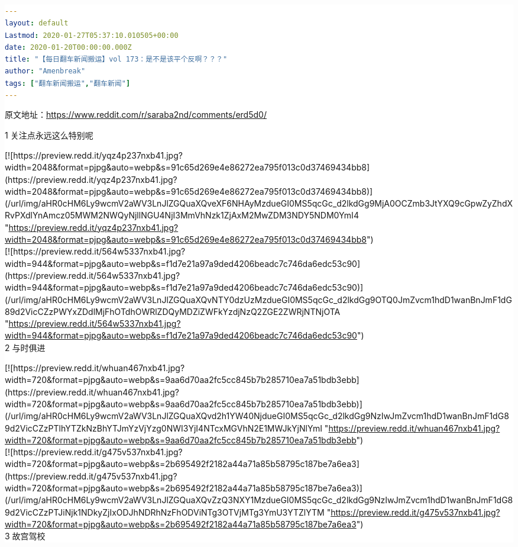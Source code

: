 ```yaml
---
layout: default
Lastmod: 2020-01-27T05:37:10.010505+00:00
date: 2020-01-20T00:00:00.000Z
title: "【每日翻车新闻搬运】vol 173：是不是该平个反啊？？？"
author: "Amenbreak"
tags: ["翻车新闻搬运","翻车新闻"]
---
```


原文地址：https://www.reddit.com/r/saraba2nd/comments/erd5d0/  
  
1 关注点永远这么特别呢  
  
[](/url/link/aHR0cHM6Ly9wcmV2aWV3LnJlZGQuaXQveXF6NHAyMzdueGI0MS5qcGc_d2lkdGg9MjA0OCZmb3JtYXQ9cGpwZyZhdXRvPXdlYnAmcz05MWM2NWQyNjllNGU4NjI3MmVhNzk1ZjAxM2MwZDM3NDY5NDM0YmI4 "https://images.weserv.nl/?url=https%3A%2F%2Fpreview.redd.it%2Fyqz4p237nxb41.jpg%3Fwidth%3D2048%26format%3Dpjpg%26auto%3Dwebp%26s%3D91c65d269e4e86272ea795f013c0d37469434bb8")[![https://preview.redd.it/yqz4p237nxb41.jpg?width=2048&format=pjpg&auto=webp&s=91c65d269e4e86272ea795f013c0d37469434bb8](https://preview.redd.it/yqz4p237nxb41.jpg?width=2048&format=pjpg&auto=webp&s=91c65d269e4e86272ea795f013c0d37469434bb8)](/url/img/aHR0cHM6Ly9wcmV2aWV3LnJlZGQuaXQveXF6NHAyMzdueGI0MS5qcGc_d2lkdGg9MjA0OCZmb3JtYXQ9cGpwZyZhdXRvPXdlYnAmcz05MWM2NWQyNjllNGU4NjI3MmVhNzk1ZjAxM2MwZDM3NDY5NDM0YmI4 "https://preview.redd.it/yqz4p237nxb41.jpg?width=2048&format=pjpg&auto=webp&s=91c65d269e4e86272ea795f013c0d37469434bb8")  
[](/url/link/aHR0cHM6Ly9wcmV2aWV3LnJlZGQuaXQvNTY0dzUzMzdueGI0MS5qcGc_d2lkdGg9OTQ0JmZvcm1hdD1wanBnJmF1dG89d2VicCZzPWYxZDdlMjFhOTdhOWRlZDQyMDZiZWFkYzdjNzQ2ZGE2ZWRjNTNjOTA "https://images.weserv.nl/?url=https%3A%2F%2Fpreview.redd.it%2F564w5337nxb41.jpg%3Fwidth%3D944%26format%3Dpjpg%26auto%3Dwebp%26s%3Df1d7e21a97a9ded4206beadc7c746da6edc53c90")[![https://preview.redd.it/564w5337nxb41.jpg?width=944&format=pjpg&auto=webp&s=f1d7e21a97a9ded4206beadc7c746da6edc53c90](https://preview.redd.it/564w5337nxb41.jpg?width=944&format=pjpg&auto=webp&s=f1d7e21a97a9ded4206beadc7c746da6edc53c90)](/url/img/aHR0cHM6Ly9wcmV2aWV3LnJlZGQuaXQvNTY0dzUzMzdueGI0MS5qcGc_d2lkdGg9OTQ0JmZvcm1hdD1wanBnJmF1dG89d2VicCZzPWYxZDdlMjFhOTdhOWRlZDQyMDZiZWFkYzdjNzQ2ZGE2ZWRjNTNjOTA "https://preview.redd.it/564w5337nxb41.jpg?width=944&format=pjpg&auto=webp&s=f1d7e21a97a9ded4206beadc7c746da6edc53c90")  
2 与时俱进  
  
[](/url/link/aHR0cHM6Ly9wcmV2aWV3LnJlZGQuaXQvd2h1YW40NjdueGI0MS5qcGc_d2lkdGg9NzIwJmZvcm1hdD1wanBnJmF1dG89d2VicCZzPTlhYTZkNzBhYTJmYzVjYzg0NWI3YjI4NTcxMGVhN2E1MWJkYjNlYmI "https://images.weserv.nl/?url=https%3A%2F%2Fpreview.redd.it%2Fwhuan467nxb41.jpg%3Fwidth%3D720%26format%3Dpjpg%26auto%3Dwebp%26s%3D9aa6d70aa2fc5cc845b7b285710ea7a51bdb3ebb")[![https://preview.redd.it/whuan467nxb41.jpg?width=720&format=pjpg&auto=webp&s=9aa6d70aa2fc5cc845b7b285710ea7a51bdb3ebb](https://preview.redd.it/whuan467nxb41.jpg?width=720&format=pjpg&auto=webp&s=9aa6d70aa2fc5cc845b7b285710ea7a51bdb3ebb)](/url/img/aHR0cHM6Ly9wcmV2aWV3LnJlZGQuaXQvd2h1YW40NjdueGI0MS5qcGc_d2lkdGg9NzIwJmZvcm1hdD1wanBnJmF1dG89d2VicCZzPTlhYTZkNzBhYTJmYzVjYzg0NWI3YjI4NTcxMGVhN2E1MWJkYjNlYmI "https://preview.redd.it/whuan467nxb41.jpg?width=720&format=pjpg&auto=webp&s=9aa6d70aa2fc5cc845b7b285710ea7a51bdb3ebb")  
[](/url/link/aHR0cHM6Ly9wcmV2aWV3LnJlZGQuaXQvZzQ3NXY1MzdueGI0MS5qcGc_d2lkdGg9NzIwJmZvcm1hdD1wanBnJmF1dG89d2VicCZzPTJiNjk1NDkyZjIxODJhNDRhNzFhODViNTg3OTVjMTg3YmU3YTZlYTM "https://images.weserv.nl/?url=https%3A%2F%2Fpreview.redd.it%2Fg475v537nxb41.jpg%3Fwidth%3D720%26format%3Dpjpg%26auto%3Dwebp%26s%3D2b695492f2182a44a71a85b58795c187be7a6ea3")[![https://preview.redd.it/g475v537nxb41.jpg?width=720&format=pjpg&auto=webp&s=2b695492f2182a44a71a85b58795c187be7a6ea3](https://preview.redd.it/g475v537nxb41.jpg?width=720&format=pjpg&auto=webp&s=2b695492f2182a44a71a85b58795c187be7a6ea3)](/url/img/aHR0cHM6Ly9wcmV2aWV3LnJlZGQuaXQvZzQ3NXY1MzdueGI0MS5qcGc_d2lkdGg9NzIwJmZvcm1hdD1wanBnJmF1dG89d2VicCZzPTJiNjk1NDkyZjIxODJhNDRhNzFhODViNTg3OTVjMTg3YmU3YTZlYTM "https://preview.redd.it/g475v537nxb41.jpg?width=720&format=pjpg&auto=webp&s=2b695492f2182a44a71a85b58795c187be7a6ea3")  
3 故宫驾校  
  